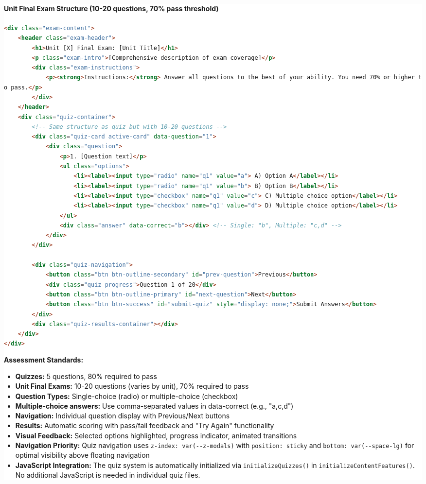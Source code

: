 #### Unit Final Exam Structure (10-20 questions, 70% pass threshold)

```html
<div class="exam-content">
    <header class="exam-header">
        <h1>Unit [X] Final Exam: [Unit Title]</h1>
        <p class="exam-intro">[Comprehensive description of exam coverage]</p>
        <div class="exam-instructions">
            <p><strong>Instructions:</strong> Answer all questions to the best of your ability. You need 70% or higher to pass.</p>
        </div>
    </header>
    <div class="quiz-container">
        <!-- Same structure as quiz but with 10-20 questions -->
        <div class="quiz-card active-card" data-question="1">
            <div class="question">
                <p>1. [Question text]</p>
                <ul class="options">
                    <li><label><input type="radio" name="q1" value="a"> A) Option A</label></li>
                    <li><label><input type="radio" name="q1" value="b"> B) Option B</label></li>
                    <li><label><input type="checkbox" name="q1" value="c"> C) Multiple choice option</label></li>
                    <li><label><input type="checkbox" name="q1" value="d"> D) Multiple choice option</label></li>
                </ul>
                <div class="answer" data-correct="b"></div> <!-- Single: "b", Multiple: "c,d" -->
            </div>
        </div>
        
        <div class="quiz-navigation">
            <button class="btn btn-outline-secondary" id="prev-question">Previous</button>
            <div class="quiz-progress">Question 1 of 20</div>
            <button class="btn btn-outline-primary" id="next-question">Next</button>
            <button class="btn btn-success" id="submit-quiz" style="display: none;">Submit Answers</button>
        </div>
        <div class="quiz-results-container"></div>
    </div>
</div>
```

**Assessment Standards:**
- **Quizzes:** 5 questions, 80% required to pass
- **Unit Final Exams:** 10-20 questions (varies by unit), 70% required to pass
- **Question Types:** Single-choice (radio) or multiple-choice (checkbox)
- **Multiple-choice answers:** Use comma-separated values in data-correct (e.g., "a,c,d")
- **Navigation:** Individual question display with Previous/Next buttons
- **Results:** Automatic scoring with pass/fail feedback and "Try Again" functionality
- **Visual Feedback:** Selected options highlighted, progress indicator, animated transitions
- **Navigation Priority:** Quiz navigation uses `z-index: var(--z-modals)` with `position: sticky` and `bottom: var(--space-lg)` for optimal visibility above floating navigation
- **JavaScript Integration:** The quiz system is automatically initialized via `initializeQuizzes()` in `initializeContentFeatures()`. No additional JavaScript is needed in individual quiz files.
